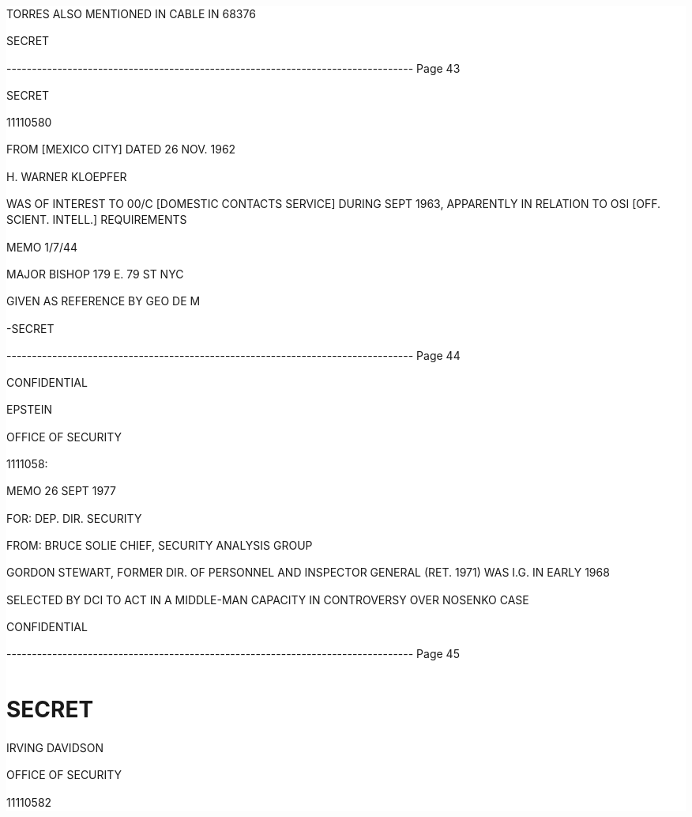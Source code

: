 TORRES ALSO MENTIONED IN CABLE IN 68376

SECRET


-------------------------------------------------------------------------------- Page 43

SECRET

11110580

FROM [MEXICO CITY] DATED 26 NOV. 1962

H. WARNER KLOEPFER

WAS OF INTEREST TO 00/C [DOMESTIC CONTACTS SERVICE] DURING SEPT 1963, APPARENTLY IN RELATION TO OSI [OFF. SCIENT. INTELL.] REQUIREMENTS

MEMO 1/7/44

MAJOR BISHOP 179 E. 79 ST NYC

GIVEN AS REFERENCE BY GEO DE M

-SECRET


-------------------------------------------------------------------------------- Page 44

CONFIDENTIAL

EPSTEIN

OFFICE OF SECURITY

1111058:

MEMO 26 SEPT 1977

FOR: DEP. DIR. SECURITY

FROM: BRUCE SOLIE
CHIEF, SECURITY ANALYSIS GROUP

GORDON STEWART, FORMER DIR. OF PERSONNEL AND
INSPECTOR GENERAL (RET. 1971) WAS I.G. IN
EARLY 1968

SELECTED BY DCI TO ACT IN A MIDDLE-MAN
CAPACITY IN CONTROVERSY OVER NOSENKO CASE

CONFIDENTIAL


-------------------------------------------------------------------------------- Page 45

# SECRET

IRVING DAVIDSON

OFFICE OF SECURITY

11110582
